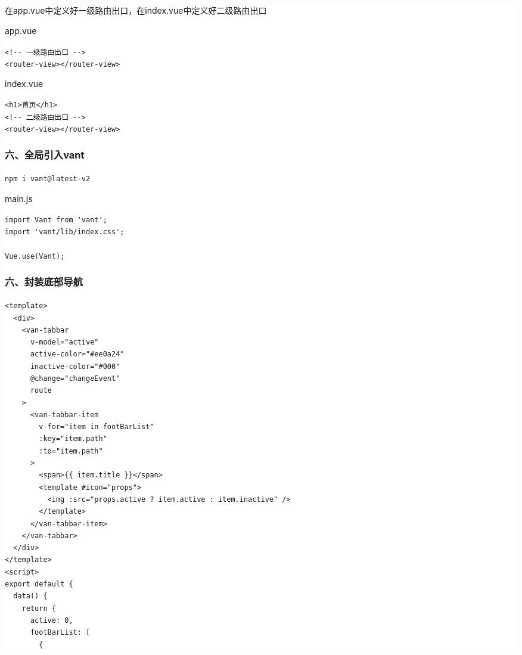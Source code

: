 


在app.vue中定义好一级路由出口，在index.vue中定义好二级路由出口

app.vue

```vue
<!-- 一级路由出口 -->
<router-view></router-view>
```

index.vue

```vue
<h1>首页</h1>
<!-- 二级路由出口 -->
<router-view></router-view>
```



### 六、全局引入vant

```
npm i vant@latest-v2
```

main.js

```
import Vant from 'vant';
import 'vant/lib/index.css';

Vue.use(Vant);

```



### 六、封装底部导航

```vue
<template>
  <div>
    <van-tabbar
      v-model="active"
      active-color="#ee0a24"
      inactive-color="#000"
      @change="changeEvent"
      route
    >
      <van-tabbar-item
        v-for="item in footBarList"
        :key="item.path"
        :to="item.path"
      >
        <span>{{ item.title }}</span>
        <template #icon="props">
          <img :src="props.active ? item.active : item.inactive" />
        </template>
      </van-tabbar-item>
    </van-tabbar>
  </div>
</template>
<script>
export default {
  data() {
    return {
      active: 0,
      footBarList: [
        {
```